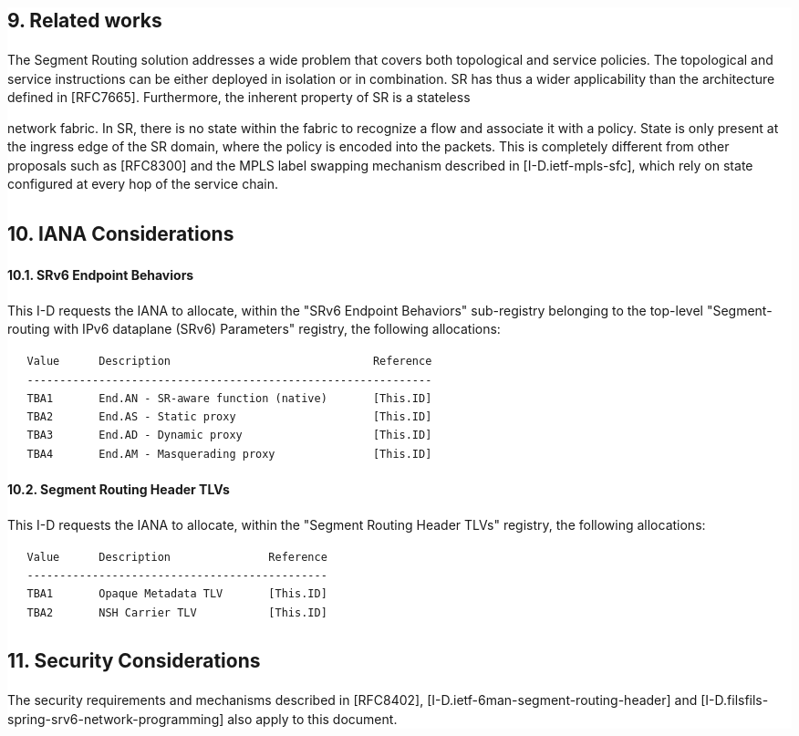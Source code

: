 ## 9.  Related works

The Segment Routing solution addresses a wide problem that covers
both topological and service policies.  The topological and service
instructions can be either deployed in isolation or in combination.
SR has thus a wider applicability than the architecture defined in
[RFC7665].  Furthermore, the inherent property of SR is a stateless

network fabric.  In SR, there is no state within the fabric to
recognize a flow and associate it with a policy.  State is only
present at the ingress edge of the SR domain, where the policy is
encoded into the packets.  This is completely different from other
proposals such as [RFC8300] and the MPLS label swapping mechanism
described in [I-D.ietf-mpls-sfc], which rely on state configured at
every hop of the service chain.

## 10.  IANA Considerations

#### 10.1.  SRv6 Endpoint Behaviors

This I-D requests the IANA to allocate, within the "SRv6 Endpoint
Behaviors" sub-registry belonging to the top-level "Segment-routing
with IPv6 dataplane (SRv6) Parameters" registry, the following
allocations:

```
   Value      Description                               Reference
   --------------------------------------------------------------
   TBA1       End.AN - SR-aware function (native)       [This.ID]
   TBA2       End.AS - Static proxy                     [This.ID]
   TBA3       End.AD - Dynamic proxy                    [This.ID]
   TBA4       End.AM - Masquerading proxy               [This.ID]
```

#### 10.2.  Segment Routing Header TLVs

This I-D requests the IANA to allocate, within the "Segment Routing
Header TLVs" registry, the following allocations:

```
   Value      Description               Reference
   ----------------------------------------------
   TBA1       Opaque Metadata TLV       [This.ID]
   TBA2       NSH Carrier TLV           [This.ID]
```

## 11.  Security Considerations

The security requirements and mechanisms described in [RFC8402],
[I-D.ietf-6man-segment-routing-header] and
[I-D.filsfils-spring-srv6-network-programming] also apply to this
document.
